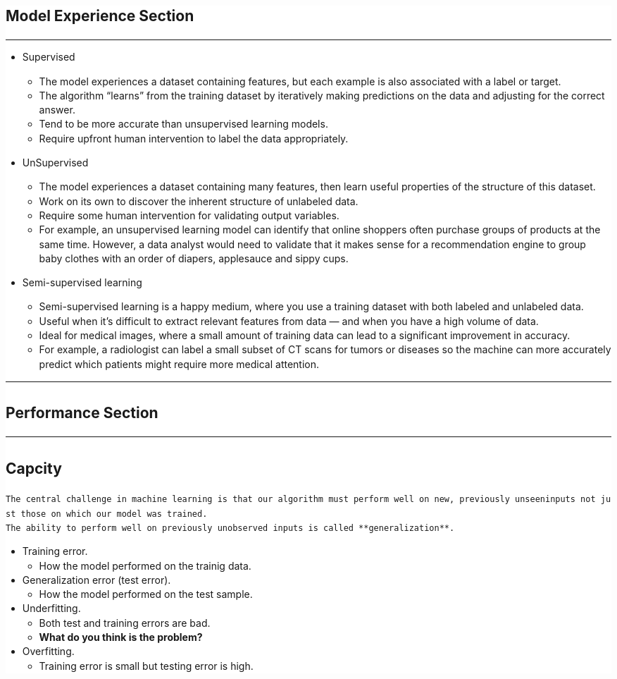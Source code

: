 ## Model Experience Section

---

- Supervised
  - The model experiences a dataset containing features, but each example is also associated with a label or target.
  - The algorithm “learns” from the training dataset by iteratively making predictions on the data and adjusting for the correct answer.
  - Tend to be more accurate than unsupervised learning models.
  - Require upfront human intervention to label the data appropriately.

- UnSupervised
  - The model experiences a dataset containing many features, then learn useful properties of the structure of this dataset.
  - Work on its own to discover the inherent structure of unlabeled data.
  - Require some human intervention for validating output variables.
  - For example, an unsupervised learning model can identify that online shoppers often purchase groups of products at the same time.
  However, a data analyst would need to validate that it makes sense for a recommendation engine to group baby clothes with an order of diapers, applesauce and sippy cups.

- Semi-supervised learning
  - Semi-supervised learning is a happy medium, where you use a training dataset with both labeled and unlabeled data.
  - Useful when it’s difficult to extract relevant features from data — and when you have a high volume of data.
  - Ideal for medical images, where a small amount of training data can lead to a significant improvement in accuracy.
  - For example, a radiologist can label a small subset of CT scans for tumors or diseases so the machine can more accurately predict which patients might require more medical attention.

---

## Performance Section

---

## Capcity

    The central challenge in machine learning is that our algorithm must perform well on new, previously unseeninputs not just those on which our model was trained.
    The ability to perform well on previously unobserved inputs is called **generalization**.

- Training error.
  - How the model performed on the trainig data.
- Generalization error (test error).
  - How the model performed on the test sample.
- Underfitting.
  - Both test and training errors are bad.
  - **What do you think is the problem?**
- Overfitting.
  - Training error is small but testing error is high.
